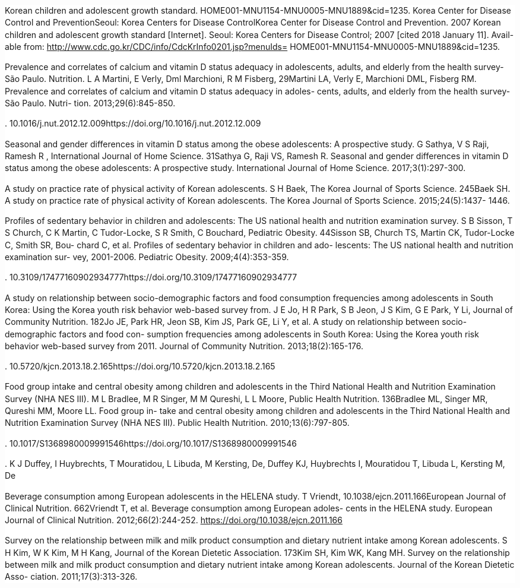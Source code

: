 Korean children and adolescent growth standard. HOME001-MNU1154-MNU0005-MNU1889&cid=1235. Korea Center for Disease Control and PreventionSeoul: Korea Centers for Disease ControlKorea Center for Disease Control and Prevention. 2007 Korean children and adolescent growth standard [Internet]. Seoul: Korea Centers for Disease Control; 2007 [cited 2018 January 11]. Avail- able from: http://www.cdc.go.kr/CDC/info/CdcKrInfo0201.jsp?menuIds= HOME001-MNU1154-MNU0005-MNU1889&cid=1235.

Prevalence and correlates of calcium and vitamin D status adequacy in adolescents, adults, and elderly from the health survey-São Paulo. Nutrition. L A Martini, E Verly, Dml Marchioni, R M Fisberg, 29Martini LA, Verly E, Marchioni DML, Fisberg RM. Prevalence and correlates of calcium and vitamin D status adequacy in adoles- cents, adults, and elderly from the health survey-São Paulo. Nutri- tion. 2013;29(6):845-850.

. 10.1016/j.nut.2012.12.009https://doi.org/10.1016/j.nut.2012.12.009

Seasonal and gender differences in vitamin D status among the obese adolescents: A prospective study. G Sathya, V S Raji, Ramesh R , International Journal of Home Science. 31Sathya G, Raji VS, Ramesh R. Seasonal and gender differences in vitamin D status among the obese adolescents: A prospective study. International Journal of Home Science. 2017;3(1):297-300.

A study on practice rate of physical activity of Korean adolescents. S H Baek, The Korea Journal of Sports Science. 245Baek SH. A study on practice rate of physical activity of Korean adolescents. The Korea Journal of Sports Science. 2015;24(5):1437- 1446.

Profiles of sedentary behavior in children and adolescents: The US national health and nutrition examination survey. S B Sisson, T S Church, C K Martin, C Tudor-Locke, S R Smith, C Bouchard, Pediatric Obesity. 44Sisson SB, Church TS, Martin CK, Tudor-Locke C, Smith SR, Bou- chard C, et al. Profiles of sedentary behavior in children and ado- lescents: The US national health and nutrition examination sur- vey, 2001-2006. Pediatric Obesity. 2009;4(4):353-359.

. 10.3109/17477160902934777https://doi.org/10.3109/17477160902934777

A study on relationship between socio-demographic factors and food consumption frequencies among adolescents in South Korea: Using the Korea youth risk behavior web-based survey from. J E Jo, H R Park, S B Jeon, J S Kim, G E Park, Y Li, Journal of Community Nutrition. 182Jo JE, Park HR, Jeon SB, Kim JS, Park GE, Li Y, et al. A study on relationship between socio-demographic factors and food con- sumption frequencies among adolescents in South Korea: Using the Korea youth risk behavior web-based survey from 2011. Journal of Community Nutrition. 2013;18(2):165-176.

. 10.5720/kjcn.2013.18.2.165https://doi.org/10.5720/kjcn.2013.18.2.165

Food group intake and central obesity among children and adolescents in the Third National Health and Nutrition Examination Survey (NHA NES III). M L Bradlee, M R Singer, M M Qureshi, L L Moore, Public Health Nutrition. 136Bradlee ML, Singer MR, Qureshi MM, Moore LL. Food group in- take and central obesity among children and adolescents in the Third National Health and Nutrition Examination Survey (NHA NES III). Public Health Nutrition. 2010;13(6):797-805.

. 10.1017/S1368980009991546https://doi.org/10.1017/S1368980009991546

. K J Duffey, I Huybrechts, T Mouratidou, L Libuda, M Kersting, De, Duffey KJ, Huybrechts I, Mouratidou T, Libuda L, Kersting M, De

Beverage consumption among European adolescents in the HELENA study. T Vriendt, 10.1038/ejcn.2011.166European Journal of Clinical Nutrition. 662Vriendt T, et al. Beverage consumption among European adoles- cents in the HELENA study. European Journal of Clinical Nutrition. 2012;66(2):244-252. https://doi.org/10.1038/ejcn.2011.166

Survey on the relationship between milk and milk product consumption and dietary nutrient intake among Korean adolescents. S H Kim, W K Kim, M H Kang, Journal of the Korean Dietetic Association. 173Kim SH, Kim WK, Kang MH. Survey on the relationship between milk and milk product consumption and dietary nutrient intake among Korean adolescents. Journal of the Korean Dietetic Asso- ciation. 2011;17(3):313-326.
